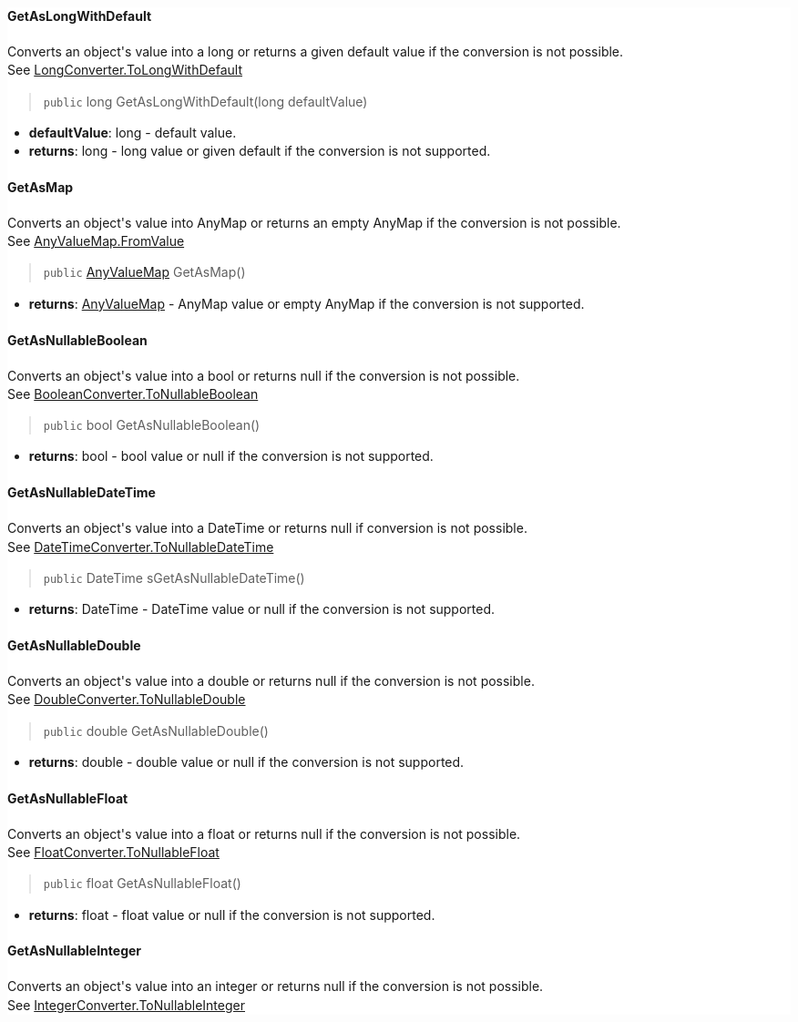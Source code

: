 
#### GetAsLongWithDefault
Converts an object's value into a long or returns a given default value if the conversion is not possible.    
See [LongConverter.ToLongWithDefault](../../convert/long_converter/#tolongwithdefault)

> `public` long GetAsLongWithDefault(long defaultValue)

- **defaultValue**: long - default value.
- **returns**: long -  long value or given default if the conversion is not supported. 


#### GetAsMap
Converts an object's value into AnyMap or returns an empty AnyMap if the conversion is not possible.    
See [AnyValueMap.FromValue](../any_value_map/#fromvalue)

> `public` [AnyValueMap](../any_value_map) GetAsMap()

- **returns**: [AnyValueMap](../any_value_map) -  AnyMap value or empty AnyMap if the conversion is not supported.


#### GetAsNullableBoolean
Converts an object's value into a bool or returns null if the conversion is not possible.  
See [BooleanConverter.ToNullableBoolean](../../convert/boolean_converter/#tonullableboolean)

> `public` bool GetAsNullableBoolean()

- **returns**: bool - bool value or null if the conversion is not supported.


#### GetAsNullableDateTime
Converts an object's value into a DateTime or returns null if conversion is not possible.   
See [DateTimeConverter.ToNullableDateTime](../../convert/date_time_converter/#tonullabledatetime)

> `public` DateTime sGetAsNullableDateTime()

- **returns**: DateTime - DateTime value or null if the conversion is not supported.


#### GetAsNullableDouble
Converts an object's value into a double or returns null if the conversion is not possible.    
See [DoubleConverter.ToNullableDouble](../../convert/double_converter/#tonullabledouble)

> `public` double GetAsNullableDouble()

- **returns**: double - double value or null if the conversion is not supported.


#### GetAsNullableFloat
Converts an object's value into a float or returns null if the conversion is not possible.    
See [FloatConverter.ToNullableFloat](../../convert/float_converter/#tonullablefloat)

> `public` float GetAsNullableFloat()

- **returns**: float - float value or null if the conversion is not supported.


#### GetAsNullableInteger
Converts an object's value into an integer or returns null if the conversion is not possible.  
See [IntegerConverter.ToNullableInteger](../../convert/integer_converter/#tonullableinteger)
